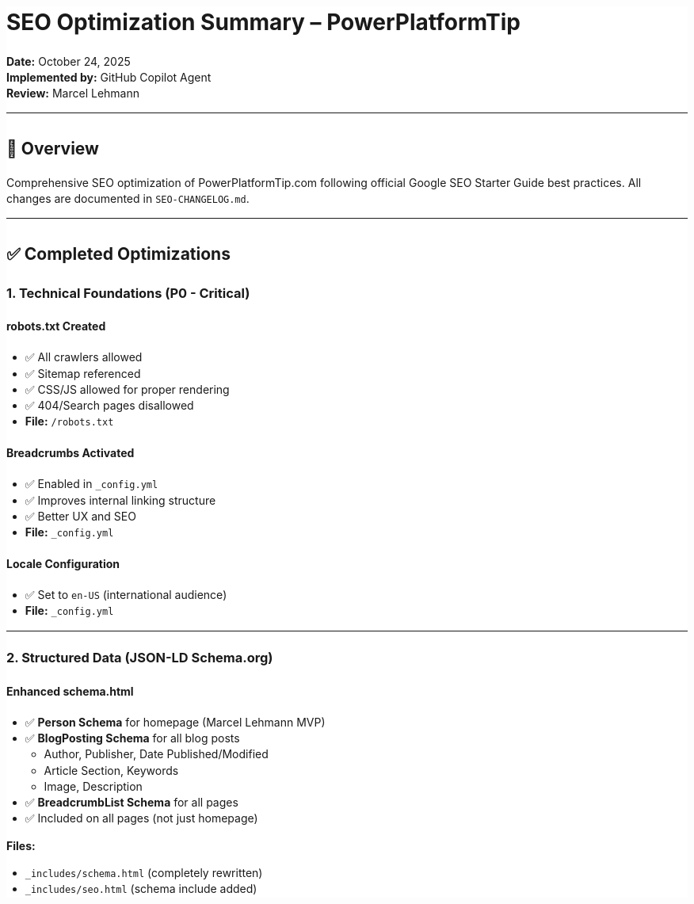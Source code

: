 # SEO Optimization Summary – PowerPlatformTip

**Date:** October 24, 2025  
**Implemented by:** GitHub Copilot Agent  
**Review:** Marcel Lehmann

---

## 🎯 Overview

Comprehensive SEO optimization of PowerPlatformTip.com following official Google SEO Starter Guide best practices. All changes are documented in `SEO-CHANGELOG.md`.

---

## ✅ Completed Optimizations

### 1. Technical Foundations (P0 - Critical)

#### robots.txt Created
- ✅ All crawlers allowed
- ✅ Sitemap referenced
- ✅ CSS/JS allowed for proper rendering
- ✅ 404/Search pages disallowed
- **File:** `/robots.txt`

#### Breadcrumbs Activated
- ✅ Enabled in `_config.yml`
- ✅ Improves internal linking structure
- ✅ Better UX and SEO
- **File:** `_config.yml`

#### Locale Configuration
- ✅ Set to `en-US` (international audience)
- **File:** `_config.yml`

---

### 2. Structured Data (JSON-LD Schema.org)

#### Enhanced schema.html
- ✅ **Person Schema** for homepage (Marcel Lehmann MVP)
- ✅ **BlogPosting Schema** for all blog posts
  - Author, Publisher, Date Published/Modified
  - Article Section, Keywords
  - Image, Description
- ✅ **BreadcrumbList Schema** for all pages
- ✅ Included on all pages (not just homepage)

**Files:**
- `_includes/schema.html` (completely rewritten)
- `_includes/seo.html` (schema include added)
